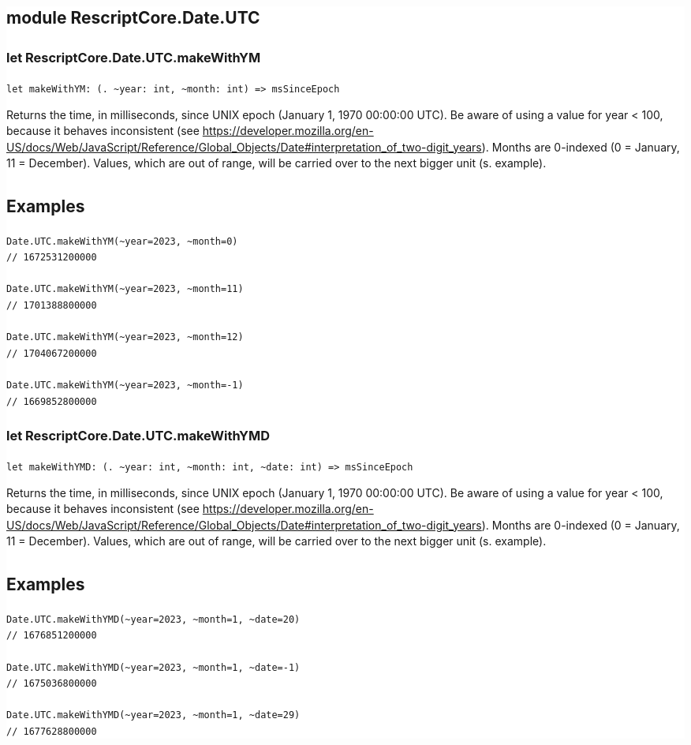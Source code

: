 ## module RescriptCore.Date.UTC

### let RescriptCore.Date.UTC.makeWithYM

```rescript
let makeWithYM: (. ~year: int, ~month: int) => msSinceEpoch
```

Returns the time, in milliseconds, since UNIX epoch (January 1, 1970 00:00:00 UTC).
  Be aware of using a value for year \< 100, because it behaves inconsistent (see https://developer.mozilla.org/en-US/docs/Web/JavaScript/Reference/Global_Objects/Date#interpretation_of_two-digit_years).
  Months are 0-indexed (0 = January, 11 = December).
  Values, which are out of range, will be carried over to the next bigger unit (s. example).

  ## Examples
  ```rescript
  Date.UTC.makeWithYM(~year=2023, ~month=0)
  // 1672531200000

  Date.UTC.makeWithYM(~year=2023, ~month=11)
  // 1701388800000

  Date.UTC.makeWithYM(~year=2023, ~month=12)
  // 1704067200000

  Date.UTC.makeWithYM(~year=2023, ~month=-1)
  // 1669852800000
  ```

### let RescriptCore.Date.UTC.makeWithYMD

```rescript
let makeWithYMD: (. ~year: int, ~month: int, ~date: int) => msSinceEpoch
```

Returns the time, in milliseconds, since UNIX epoch (January 1, 1970 00:00:00 UTC).
  Be aware of using a value for year \< 100, because it behaves inconsistent (see https://developer.mozilla.org/en-US/docs/Web/JavaScript/Reference/Global_Objects/Date#interpretation_of_two-digit_years).
  Months are 0-indexed (0 = January, 11 = December).
  Values, which are out of range, will be carried over to the next bigger unit (s. example).

  ## Examples
  ```rescript
  Date.UTC.makeWithYMD(~year=2023, ~month=1, ~date=20)
  // 1676851200000

  Date.UTC.makeWithYMD(~year=2023, ~month=1, ~date=-1)
  // 1675036800000

  Date.UTC.makeWithYMD(~year=2023, ~month=1, ~date=29)
  // 1677628800000
  ```
